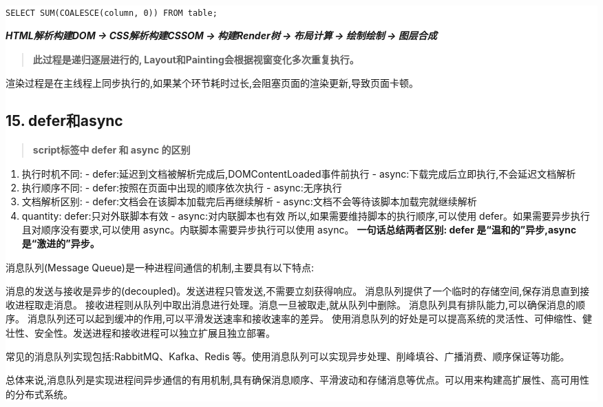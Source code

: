 ```SELECT SUM(COALESCE(column, 0)) FROM table;```

***HTML解析构建DOM → CSS解析构建CSSOM → 构建Render树 → 布局计算 → 绘制绘制 → 图层合成***

> **此过程是递归逐层进行的, Layout和Painting会根据视窗变化多次重复执行。**

渲染过程是在主线程上同步执行的,如果某个环节耗时过长,会阻塞页面的渲染更新,导致页面卡顿。

## **15. defer和async**
> **script标签中 defer 和 async 的区别**
1. 执行时机不同: - defer:延迟到文档被解析完成后,DOMContentLoaded事件前执行 - async:下载完成后立即执行,不会延迟文档解析 
2. 执行顺序不同: - defer:按照在页面中出现的顺序依次执行 - async:无序执行 
3. 文档解析区别: - defer:文档会在该脚本加载完后再继续解析 - async:文档不会等待该脚本加载完就继续解析 
4. quantity: defer:只对外联脚本有效 - async:对内联脚本也有效 所以,如果需要维持脚本的执行顺序,可以使用 defer。如果需要异步执行且对顺序没有要求,可以使用 async。内联脚本需要异步执行可以使用 async。 
**一句话总结两者区别: defer 是“温和的”异步,async 是“激进的”异步。**







消息队列(Message Queue)是一种进程间通信的机制,主要具有以下特点:

消息的发送与接收是异步的(decoupled)。发送进程只管发送,不需要立刻获得响应。
消息队列提供了一个临时的存储空间,保存消息直到接收进程取走消息。
接收进程则从队列中取出消息进行处理。消息一旦被取走,就从队列中删除。
消息队列具有排队能力,可以确保消息的顺序。
消息队列还可以起到缓冲的作用,可以平滑发送速率和接收速率的差异。
使用消息队列的好处是可以提高系统的灵活性、可伸缩性、健壮性、安全性。发送进程和接收进程可以独立扩展且独立部署。

常见的消息队列实现包括:RabbitMQ、Kafka、Redis 等。使用消息队列可以实现异步处理、削峰填谷、广播消费、顺序保证等功能。

总体来说,消息队列是实现进程间异步通信的有用机制,具有确保消息顺序、平滑波动和存储消息等优点。可以用来构建高扩展性、高可用性的分布式系统。
